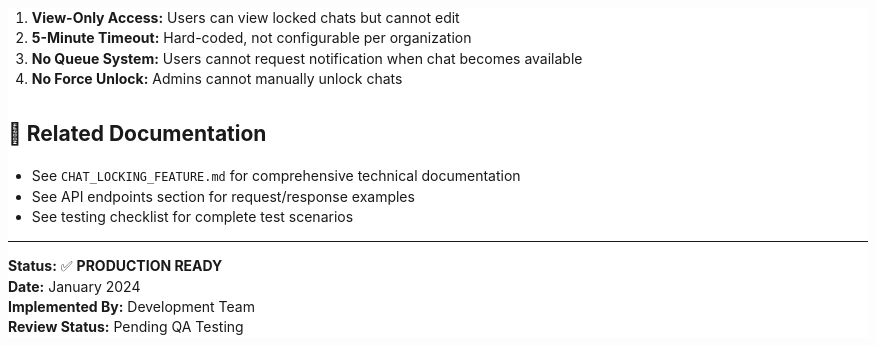 1. **View-Only Access:** Users can view locked chats but cannot edit
2. **5-Minute Timeout:** Hard-coded, not configurable per organization
3. **No Queue System:** Users cannot request notification when chat becomes available
4. **No Force Unlock:** Admins cannot manually unlock chats

## 🔗 Related Documentation

- See `CHAT_LOCKING_FEATURE.md` for comprehensive technical documentation
- See API endpoints section for request/response examples
- See testing checklist for complete test scenarios

---

**Status:** ✅ **PRODUCTION READY**  
**Date:** January 2024  
**Implemented By:** Development Team  
**Review Status:** Pending QA Testing
